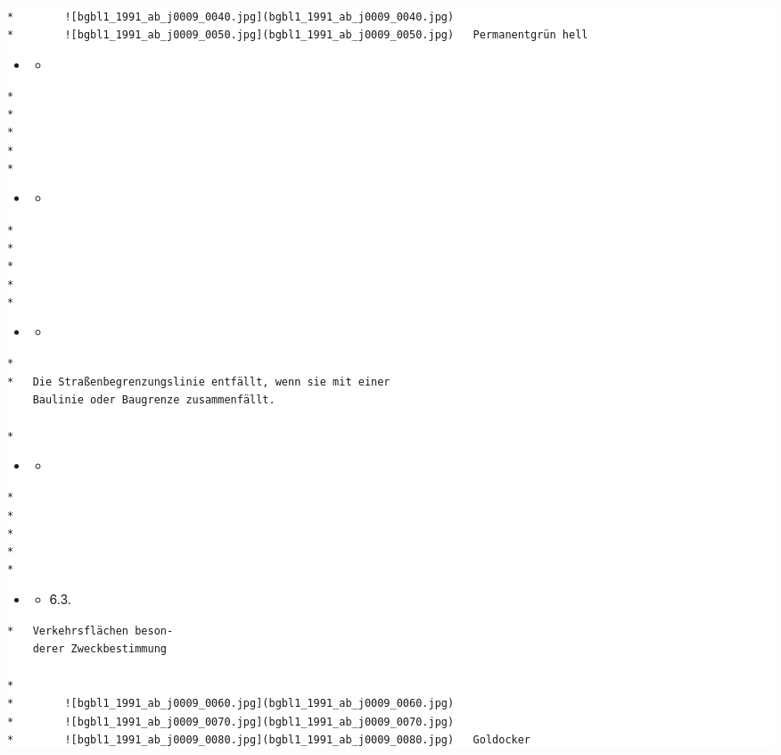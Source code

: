     *        ![bgbl1_1991_ab_j0009_0040.jpg](bgbl1_1991_ab_j0009_0040.jpg)
    *        ![bgbl1_1991_ab_j0009_0050.jpg](bgbl1_1991_ab_j0009_0050.jpg)   Permanentgrün hell


*    *
    *
    *
    *
    *
    *

*    *
    *
    *
    *
    *
    *

*    *
    *
    *   Die Straßenbegrenzungslinie entfällt, wenn sie mit einer
        Baulinie oder Baugrenze zusammenfällt.

    *

*    *
    *
    *
    *
    *
    *

*    *   6.3.

    *   Verkehrsflächen beson-
        derer Zweckbestimmung

    *
    *        ![bgbl1_1991_ab_j0009_0060.jpg](bgbl1_1991_ab_j0009_0060.jpg)
    *        ![bgbl1_1991_ab_j0009_0070.jpg](bgbl1_1991_ab_j0009_0070.jpg)
    *        ![bgbl1_1991_ab_j0009_0080.jpg](bgbl1_1991_ab_j0009_0080.jpg)   Goldocker
